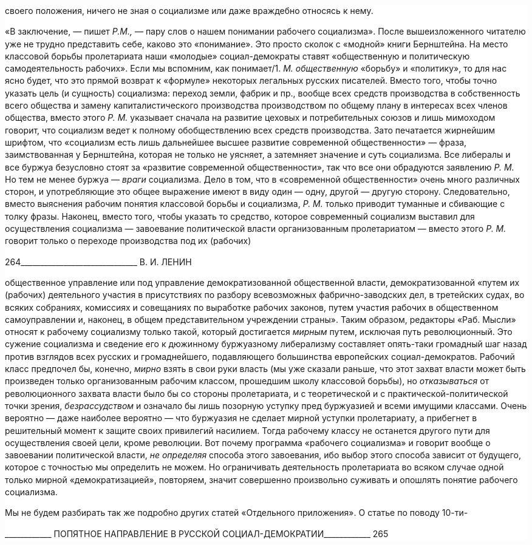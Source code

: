 своего положения, ничего не зная о социализме или даже враждебно относясь к нему.

«В заключение, — пишет _P.M.,_ — пару слов о нашем понимании рабочего социа­лизма». После вышеизложенного читателю уже не трудно представить себе, каково это «понимание». Это просто сколок с «модной» книги Бернштейна. На место классовой борьбы пролетариата наши «молодые» социал-демократы ставят «общественную и по­литическую самодеятельность рабочих». Если мы вспомним, как понимает/1. _М. обще­ственную_ «борьбу» и «политику», то для нас ясно будет, что это прямой возврат к «формуле» некоторых легальных русских писателей. Вместо того, чтобы точно указать цель (и сущность) социализма: переход земли, фабрик и пр., вообще всех средств про­изводства в собственность всего общества и замену капиталистического производства производством по общему плану в интересах всех членов общества, вместо этого _Р. М._ указывает сначала на развитие цеховых и потребительных союзов и лишь мимоходом говорит, что социализм ведет к полному обобществлению всех средств производства. Зато печатается жирнейшим шрифтом, что «социализм есть лишь дальнейшее высшее развитие современной общественности» — фраза, заимствованная у Бернштейна, кото­рая не только не уясняет, а затемняет значение и суть социализма. Все либералы и все буржуа безусловно стоят за «развитие современной общественности», так что все они обрадуются заявлению _Р. М._ Но тем не менее буржуа — _враги_ социализма. Дело в том, что в «современной общественности» очень много различных сторон, и употребляю­щие это общее выражение имеют в виду один — одну, другой — другую сторону. Сле­довательно, вместо выяснения рабочим понятия классовой борьбы и социализма, _Р. М._ только приводит туманные и сбивающие с толку фразы. Наконец, вместо того, чтобы указать то средство, которое современный социализм выставил для осуществления со­циализма — завоевание политической власти организованным пролетариатом — вме­сто этого _Р. М._ говорит только о переходе производства под их (рабочих)

  

264______________________________ В. И. ЛЕНИН

общественное управление или под управление демократизованной общественной вла­сти, демократизованной «путем их (рабочих) деятельного участия в присутствиях по разбору всевозможных фабрично-заводских дел, в третейских судах, во всяких собра­ниях, комиссиях и совещаниях по выработке рабочих законов, путем участия рабочих в общественном самоуправлении и, наконец, в общем представительном учреждении страны». Таким образом, редакторы «Раб. Мысли» относят к рабочему социализму только такой, который достигается _мирным_ путем, исключая путь революционный. Это сужение социализма и сведение его к дюжинному буржуазному либерализму составля­ет опять-таки громадный шаг назад против взглядов всех русских и громаднейшего, подавляющего большинства европейских социал-демократов. Рабочий класс предпочел бы, конечно, _мирно_ взять в свои руки власть (мы уже сказали раньше, что этот захват власти может быть произведен только организованным рабочим классом, прошедшим школу классовой борьбы), но _отказываться_ от революционного захвата власти было бы со стороны пролетариата, и с теоретической и с практической-политической точки зрения, _безрассудством_ и означало бы лишь позорную уступку пред буржуазией и все­ми имущими классами. Очень вероятно — даже наиболее вероятно — что буржуазия не сделает мирной уступки пролетариату, а прибегнет в решительный момент к защите своих привилегий насилием. Тогда рабочему классу не останется другого пути для осуществления своей цели, кроме революции. Вот почему программа «рабочего социа­лизма» и говорит вообще о завоевании политической власти, _не определяя_ способа это­го завоевания, ибо выбор этого способа зависит от будущего, которое с точностью мы определить не можем. Но ограничивать деятельность пролетариата во всяком случае одной только мирной «демократизацией», повторяем, значит совершенно произвольно суживать и опошлять понятие рабочего социализма.

Мы не будем разбирать так же подробно других статей «Отдельного приложения». О статье по поводу 10-ти-

  

____________ ПОПЯТНОЕ НАПРАВЛЕНИЕ В РУССКОЙ СОЦИАЛ-ДЕМОКРАТИИ____________ 265
